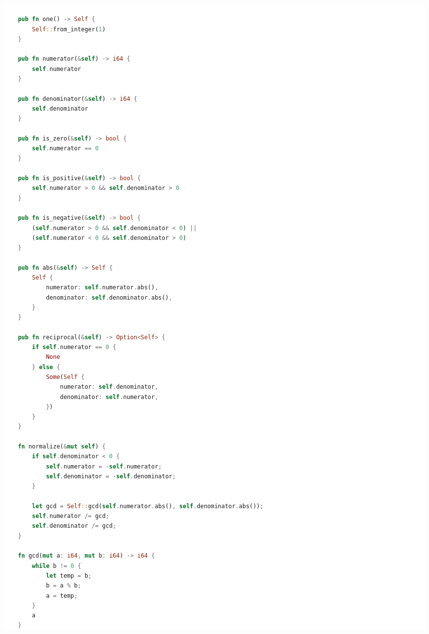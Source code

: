 ```rust
    
    pub fn one() -> Self {
        Self::from_integer(1)
    }
    
    pub fn numerator(&self) -> i64 {
        self.numerator
    }
    
    pub fn denominator(&self) -> i64 {
        self.denominator
    }
    
    pub fn is_zero(&self) -> bool {
        self.numerator == 0
    }
    
    pub fn is_positive(&self) -> bool {
        self.numerator > 0 && self.denominator > 0
    }
    
    pub fn is_negative(&self) -> bool {
        (self.numerator > 0 && self.denominator < 0) || 
        (self.numerator < 0 && self.denominator > 0)
    }
    
    pub fn abs(&self) -> Self {
        Self {
            numerator: self.numerator.abs(),
            denominator: self.denominator.abs(),
        }
    }
    
    pub fn reciprocal(&self) -> Option<Self> {
        if self.numerator == 0 {
            None
        } else {
            Some(Self {
                numerator: self.denominator,
                denominator: self.numerator,
            })
        }
    }
    
    fn normalize(&mut self) {
        if self.denominator < 0 {
            self.numerator = -self.numerator;
            self.denominator = -self.denominator;
        }
        
        let gcd = Self::gcd(self.numerator.abs(), self.denominator.abs());
        self.numerator /= gcd;
        self.denominator /= gcd;
    }
    
    fn gcd(mut a: i64, mut b: i64) -> i64 {
        while b != 0 {
            let temp = b;
            b = a % b;
            a = temp;
        }
        a
    }
```